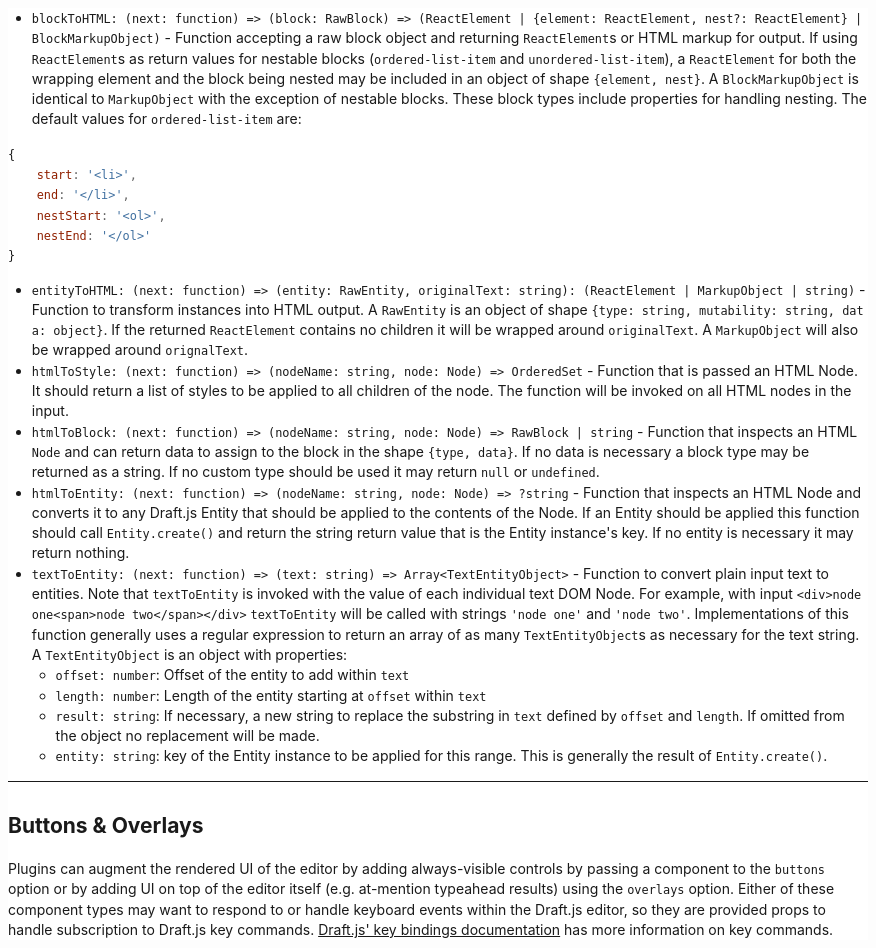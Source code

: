 - `blockToHTML: (next: function) => (block: RawBlock) => (ReactElement | {element: ReactElement, nest?: ReactElement} | BlockMarkupObject)` - Function accepting a raw block object and returning `ReactElement`s or HTML markup for output. If using `ReactElement`s as return values for nestable blocks (`ordered-list-item` and `unordered-list-item`), a `ReactElement` for both the wrapping element and the block being nested may be included in an object of shape `{element, nest}`. A `BlockMarkupObject` is identical to `MarkupObject` with the exception of nestable blocks. These block types include properties for handling nesting. The default values for `ordered-list-item` are:
```javascript
{
    start: '<li>',
    end: '</li>',
    nestStart: '<ol>',
    nestEnd: '</ol>'
}
```
- `entityToHTML: (next: function) => (entity: RawEntity, originalText: string): (ReactElement | MarkupObject | string)` - Function to transform instances into HTML output. A `RawEntity` is an object of shape `{type: string, mutability: string, data: object}`. If the returned `ReactElement` contains no children it will be wrapped around `originalText`. A `MarkupObject` will also be wrapped around `orignalText`.
- `htmlToStyle: (next: function) => (nodeName: string, node: Node) => OrderedSet` - Function that is passed an HTML Node. It should return a list of styles to be applied to all children of the node. The function will be invoked on all HTML nodes in the input.
- `htmlToBlock: (next: function) => (nodeName: string, node: Node) => RawBlock | string` - Function that inspects an HTML `Node` and can return data to assign to the block in the shape `{type, data}`. If no data is necessary a block type may be returned as a string. If no custom type should be used it may return `null` or `undefined`.
- `htmlToEntity: (next: function) => (nodeName: string, node: Node) => ?string` - Function that inspects an HTML Node and converts it to any Draft.js Entity that should be applied to the contents of the Node. If an Entity should be applied this function should call `Entity.create()` and return the string return value that is the Entity instance's key. If no entity is necessary it may return nothing.
- `textToEntity: (next: function) => (text: string) => Array<TextEntityObject>` - Function to convert plain input text to entities. Note that `textToEntity` is invoked with the value of each individual text DOM Node. For example, with input `<div>node one<span>node two</span></div>` `textToEntity` will be called with strings `'node one'` and `'node two'`. Implementations of this function generally uses a regular expression to return an array of as many `TextEntityObject`s as necessary for the text string. A `TextEntityObject` is an object with properties:
    - `offset: number`: Offset of the entity to add within `text`
    - `length: number`: Length of the entity starting at `offset` within `text`
    - `result: string`: If necessary, a new string to replace the substring in `text` defined by `offset` and `length`. If omitted from the object no replacement will be made.
    - `entity: string`: key of the Entity instance to be applied for this range. This is generally the result of `Entity.create()`.

***

## Buttons & Overlays
Plugins can augment the rendered UI of the editor by adding always-visible controls by passing a component to the `buttons` option or by adding UI on top of the editor itself (e.g. at-mention typeahead results) using the `overlays` option. Either of these component types may want to respond to or handle keyboard events within the Draft.js editor, so they are provided props to handle subscription to Draft.js key commands. [Draft.js' key bindings documentation](https://facebook.github.io/draft-js/docs/advanced-topics-key-bindings.html) has more information on key commands.
